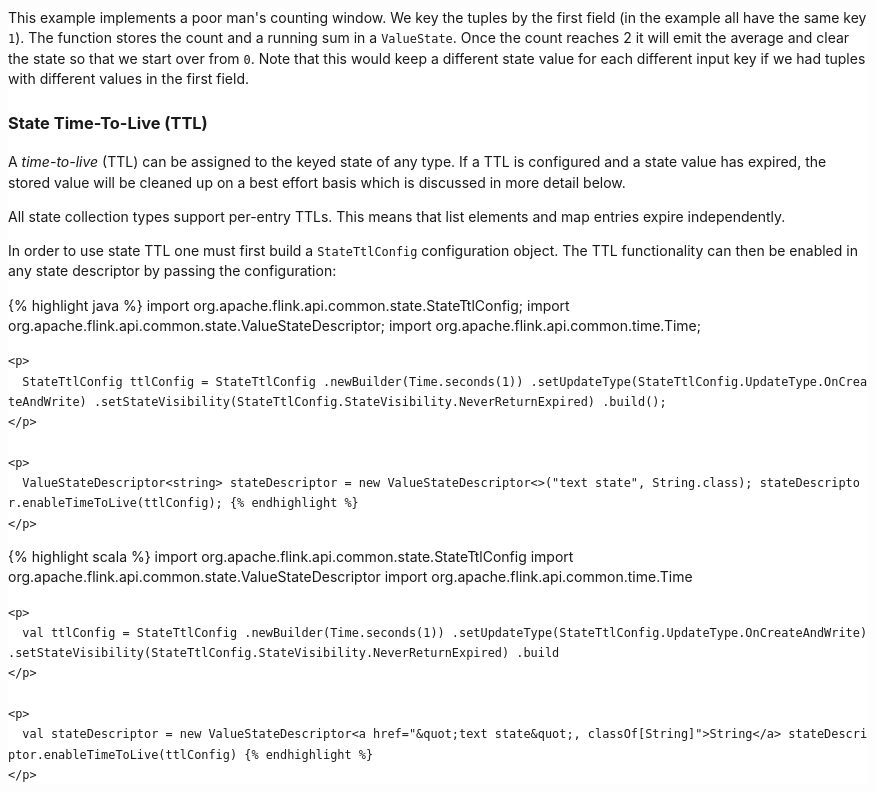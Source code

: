 This example implements a poor man's counting window. We key the tuples by the first field (in the example all have the same key `1`). The function stores the count and a running sum in a `ValueState`. Once the count reaches 2 it will emit the average and clear the state so that we start over from `0`. Note that this would keep a different state value for each different input key if we had tuples with different values in the first field.

### State Time-To-Live (TTL)

A *time-to-live* (TTL) can be assigned to the keyed state of any type. If a TTL is configured and a state value has expired, the stored value will be cleaned up on a best effort basis which is discussed in more detail below.

All state collection types support per-entry TTLs. This means that list elements and map entries expire independently.

In order to use state TTL one must first build a `StateTtlConfig` configuration object. The TTL functionality can then be enabled in any state descriptor by passing the configuration:

<div class="codetabs">
  <div data-lang="java">
    <p>
      {% highlight java %} import org.apache.flink.api.common.state.StateTtlConfig; import org.apache.flink.api.common.state.ValueStateDescriptor; import org.apache.flink.api.common.time.Time;
    </p>
    
    <p>
      StateTtlConfig ttlConfig = StateTtlConfig .newBuilder(Time.seconds(1)) .setUpdateType(StateTtlConfig.UpdateType.OnCreateAndWrite) .setStateVisibility(StateTtlConfig.StateVisibility.NeverReturnExpired) .build();
    </p>
    
    <p>
      ValueStateDescriptor<string> stateDescriptor = new ValueStateDescriptor<>("text state", String.class); stateDescriptor.enableTimeToLive(ttlConfig); {% endhighlight %}
    </p>
  </div>
  
  <div data-lang="scala">
    <p>
      {% highlight scala %} import org.apache.flink.api.common.state.StateTtlConfig import org.apache.flink.api.common.state.ValueStateDescriptor import org.apache.flink.api.common.time.Time
    </p>
    
    <p>
      val ttlConfig = StateTtlConfig .newBuilder(Time.seconds(1)) .setUpdateType(StateTtlConfig.UpdateType.OnCreateAndWrite) .setStateVisibility(StateTtlConfig.StateVisibility.NeverReturnExpired) .build
    </p>
    
    <p>
      val stateDescriptor = new ValueStateDescriptor<a href="&quot;text state&quot;, classOf[String]">String</a> stateDescriptor.enableTimeToLive(ttlConfig) {% endhighlight %}
    </p>
  </div>
</div>
